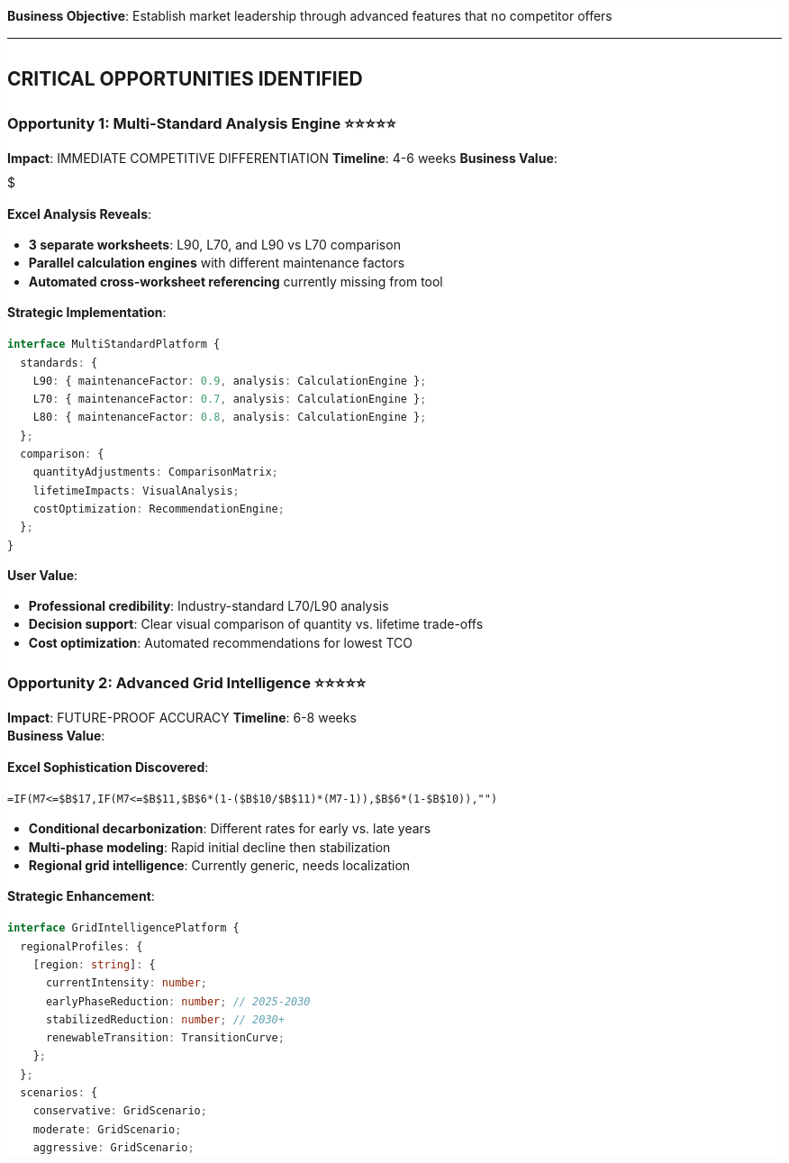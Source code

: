 **Business Objective**: Establish market leadership through advanced features that no competitor offers

---

## **CRITICAL OPPORTUNITIES IDENTIFIED**

### **Opportunity 1: Multi-Standard Analysis Engine** ⭐⭐⭐⭐⭐
**Impact**: IMMEDIATE COMPETITIVE DIFFERENTIATION
**Timeline**: 4-6 weeks
**Business Value**: $$$$$

**Excel Analysis Reveals**:
- **3 separate worksheets**: L90, L70, and L90 vs L70 comparison
- **Parallel calculation engines** with different maintenance factors
- **Automated cross-worksheet referencing** currently missing from tool

**Strategic Implementation**:
```typescript
interface MultiStandardPlatform {
  standards: {
    L90: { maintenanceFactor: 0.9, analysis: CalculationEngine };
    L70: { maintenanceFactor: 0.7, analysis: CalculationEngine };
    L80: { maintenanceFactor: 0.8, analysis: CalculationEngine };
  };
  comparison: {
    quantityAdjustments: ComparisonMatrix;
    lifetimeImpacts: VisualAnalysis;
    costOptimization: RecommendationEngine;
  };
}
```

**User Value**: 
- **Professional credibility**: Industry-standard L70/L90 analysis
- **Decision support**: Clear visual comparison of quantity vs. lifetime trade-offs
- **Cost optimization**: Automated recommendations for lowest TCO

### **Opportunity 2: Advanced Grid Intelligence** ⭐⭐⭐⭐⭐
**Impact**: FUTURE-PROOF ACCURACY
**Timeline**: 6-8 weeks  
**Business Value**: $$$$

**Excel Sophistication Discovered**:
```excel
=IF(M7<=$B$17,IF(M7<=$B$11,$B$6*(1-($B$10/$B$11)*(M7-1)),$B$6*(1-$B$10)),"")
```
- **Conditional decarbonization**: Different rates for early vs. late years
- **Multi-phase modeling**: Rapid initial decline then stabilization
- **Regional grid intelligence**: Currently generic, needs localization

**Strategic Enhancement**:
```typescript
interface GridIntelligencePlatform {
  regionalProfiles: {
    [region: string]: {
      currentIntensity: number;
      earlyPhaseReduction: number; // 2025-2030
      stabilizedReduction: number; // 2030+
      renewableTransition: TransitionCurve;
    };
  };
  scenarios: {
    conservative: GridScenario;
    moderate: GridScenario;
    aggressive: GridScenario;
```